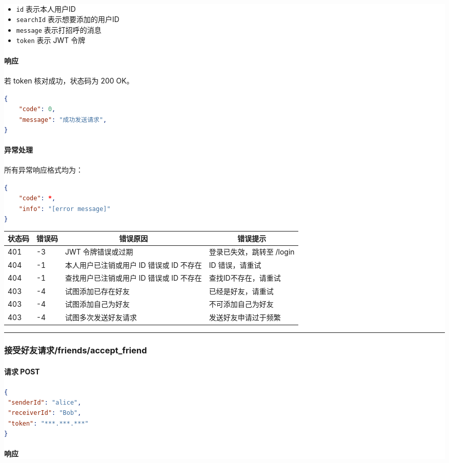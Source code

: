 - `id` 表示本人用户ID
- `searchId` 表示想要添加的用户ID
- `message` 表示打招呼的消息
- `token` 表示 JWT 令牌

#### 响应

若 token 核对成功，状态码为 200 OK。

```json
{
	"code": 0,
	"message": "成功发送请求",
}
```

#### 异常处理

所有异常响应格式均为：

```json
{  
	"code": *,  
	"info": "[error message]"
}
```

| 状态码 | 错误码 | 错误原因 | 错误提示 |
| --- | --- | --- | --- |
| 401 | -3 | JWT 令牌错误或过期 | 登录已失效，跳转至 /login |
| 404 | -1 | 本人用户已注销或用户 ID 错误或 ID 不存在 | ID 错误，请重试 |
| 404 | -1 | 查找用户已注销或用户 ID 错误或 ID 不存在 | 查找ID不存在，请重试 |
| 403 | -4 | 试图添加已存在好友 | 已经是好友，请重试 |
| 403 | -4 | 试图添加自己为好友 | 不可添加自己为好友 |
| 403 | -4 | 试图多次发送好友请求 | 发送好友申请过于频繁 |

---

### 接受好友请求/friends/accept_friend

#### 请求 POST

```json
{
 "senderId": "alice",
 "receiverId": "Bob",
 "token": "***.***.***"
}
```

#### 响应
